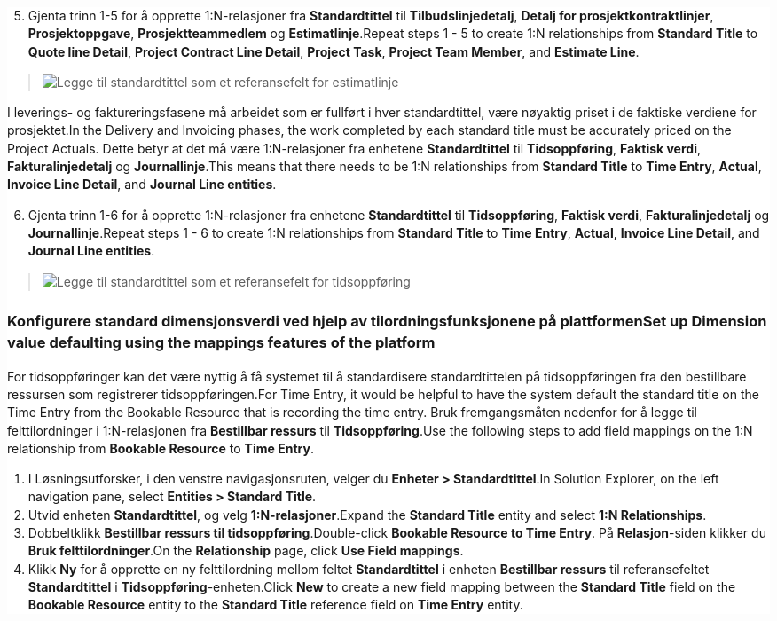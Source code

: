 5. <span data-ttu-id="edc6f-168">Gjenta trinn 1-5 for å opprette 1:N-relasjoner fra **Standardtittel** til **Tilbudslinjedetalj**, **Detalj for prosjektkontraktlinjer**, **Prosjektoppgave**, **Prosjektteammedlem** og **Estimatlinje**.</span><span class="sxs-lookup"><span data-stu-id="edc6f-168">Repeat steps 1 - 5 to create 1:N relationships from **Standard Title** to **Quote line Detail**, **Project Contract Line Detail**, **Project Task**, **Project Team Member**, and **Estimate Line**.</span></span>

> ![Legge til standardtittel som et referansefelt for estimatlinje](media/ST-Estimate-Line.png)

<span data-ttu-id="edc6f-170">I leverings- og faktureringsfasene må arbeidet som er fullført i hver standardtittel, være nøyaktig priset i de faktiske verdiene for prosjektet.</span><span class="sxs-lookup"><span data-stu-id="edc6f-170">In the Delivery and Invoicing phases, the work completed by each standard title must be accurately priced on the Project Actuals.</span></span> <span data-ttu-id="edc6f-171">Dette betyr at det må være 1:N-relasjoner fra enhetene **Standardtittel** til **Tidsoppføring**, **Faktisk verdi**, **Fakturalinjedetalj** og **Journallinje**.</span><span class="sxs-lookup"><span data-stu-id="edc6f-171">This means that there needs to be 1:N relationships from **Standard Title** to **Time Entry**, **Actual**, **Invoice Line Detail**, and **Journal Line entities**.</span></span>

6. <span data-ttu-id="edc6f-172">Gjenta trinn 1-6 for å opprette 1:N-relasjoner fra enhetene **Standardtittel** til **Tidsoppføring**, **Faktisk verdi**, **Fakturalinjedetalj** og **Journallinje**.</span><span class="sxs-lookup"><span data-stu-id="edc6f-172">Repeat steps 1 - 6 to create 1:N relationships from **Standard Title** to **Time Entry**, **Actual**, **Invoice Line Detail**, and **Journal Line entities**.</span></span>

> ![Legge til standardtittel som et referansefelt for tidsoppføring](media/ST-Mapping.png)

### <a name="set-up-dimension-value-defaulting-using-the-mappings-features-of-the-platform"></a><span data-ttu-id="edc6f-174">Konfigurere standard dimensjonsverdi ved hjelp av tilordningsfunksjonene på plattformen</span><span class="sxs-lookup"><span data-stu-id="edc6f-174">Set up Dimension value defaulting using the mappings features of the platform</span></span>
<span data-ttu-id="edc6f-175">For tidsoppføringer kan det være nyttig å få systemet til å standardisere standardtittelen på tidsoppføringen fra den bestillbare ressursen som registrerer tidsoppføringen.</span><span class="sxs-lookup"><span data-stu-id="edc6f-175">For Time Entry, it would be helpful to have the system default the standard title on the Time Entry from the Bookable Resource that is recording the time entry.</span></span> <span data-ttu-id="edc6f-176">Bruk fremgangsmåten nedenfor for å legge til felttilordninger i 1:N-relasjonen fra **Bestillbar ressurs** til **Tidsoppføring**.</span><span class="sxs-lookup"><span data-stu-id="edc6f-176">Use the following steps to add field mappings on the 1:N relationship from **Bookable Resource** to **Time Entry**.</span></span>

1. <span data-ttu-id="edc6f-177">I Løsningsutforsker, i den venstre navigasjonsruten, velger du **Enheter > Standardtittel**.</span><span class="sxs-lookup"><span data-stu-id="edc6f-177">In Solution Explorer, on the left navigation pane, select **Entities > Standard Title**.</span></span>
2. <span data-ttu-id="edc6f-178">Utvid enheten **Standardtittel**, og velg **1:N-relasjoner**.</span><span class="sxs-lookup"><span data-stu-id="edc6f-178">Expand the **Standard Title** entity and select **1:N Relationships**.</span></span>
3. <span data-ttu-id="edc6f-179">Dobbeltklikk **Bestillbar ressurs til tidsoppføring**.</span><span class="sxs-lookup"><span data-stu-id="edc6f-179">Double-click **Bookable Resource to Time Entry**.</span></span> <span data-ttu-id="edc6f-180">På **Relasjon**-siden klikker du **Bruk felttilordninger**.</span><span class="sxs-lookup"><span data-stu-id="edc6f-180">On the **Relationship** page, click **Use Field mappings**.</span></span> 
4. <span data-ttu-id="edc6f-181">Klikk **Ny** for å opprette en ny felttilordning mellom feltet **Standardtittel** i enheten **Bestillbar ressurs** til referansefeltet **Standardtittel** i **Tidsoppføring**-enheten.</span><span class="sxs-lookup"><span data-stu-id="edc6f-181">Click **New** to create a new field mapping between the **Standard Title** field on the **Bookable Resource** entity to the **Standard Title** reference field on **Time Entry** entity.</span></span> 
